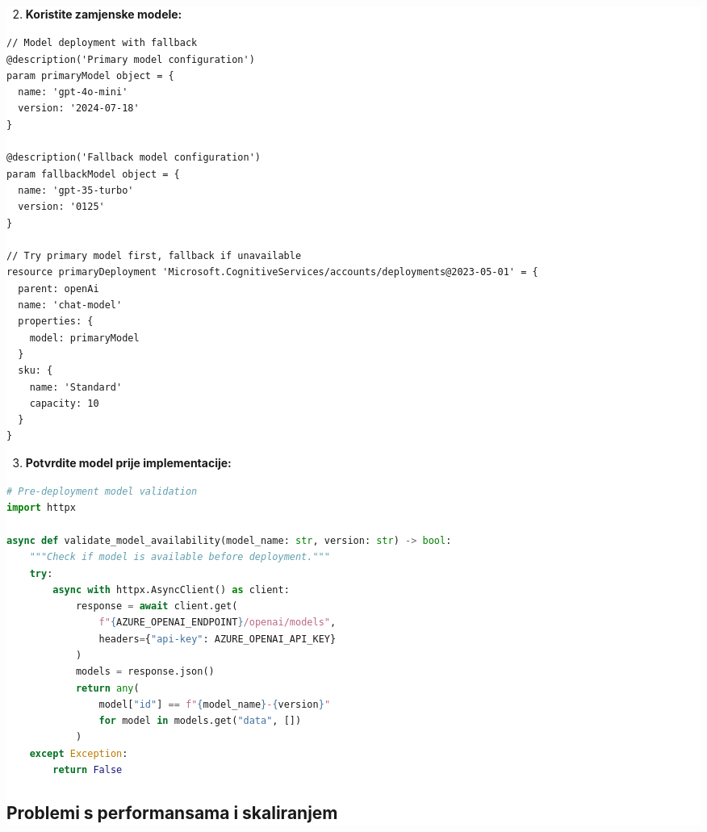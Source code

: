 2. **Koristite zamjenske modele:**
```bicep
// Model deployment with fallback
@description('Primary model configuration')
param primaryModel object = {
  name: 'gpt-4o-mini'
  version: '2024-07-18'
}

@description('Fallback model configuration')
param fallbackModel object = {
  name: 'gpt-35-turbo'
  version: '0125'
}

// Try primary model first, fallback if unavailable
resource primaryDeployment 'Microsoft.CognitiveServices/accounts/deployments@2023-05-01' = {
  parent: openAi
  name: 'chat-model'
  properties: {
    model: primaryModel
  }
  sku: {
    name: 'Standard'
    capacity: 10
  }
}
```

3. **Potvrdite model prije implementacije:**
```python
# Pre-deployment model validation
import httpx

async def validate_model_availability(model_name: str, version: str) -> bool:
    """Check if model is available before deployment."""
    try:
        async with httpx.AsyncClient() as client:
            response = await client.get(
                f"{AZURE_OPENAI_ENDPOINT}/openai/models",
                headers={"api-key": AZURE_OPENAI_API_KEY}
            )
            models = response.json()
            return any(
                model["id"] == f"{model_name}-{version}"
                for model in models.get("data", [])
            )
    except Exception:
        return False
```

## Problemi s performansama i skaliranjem
